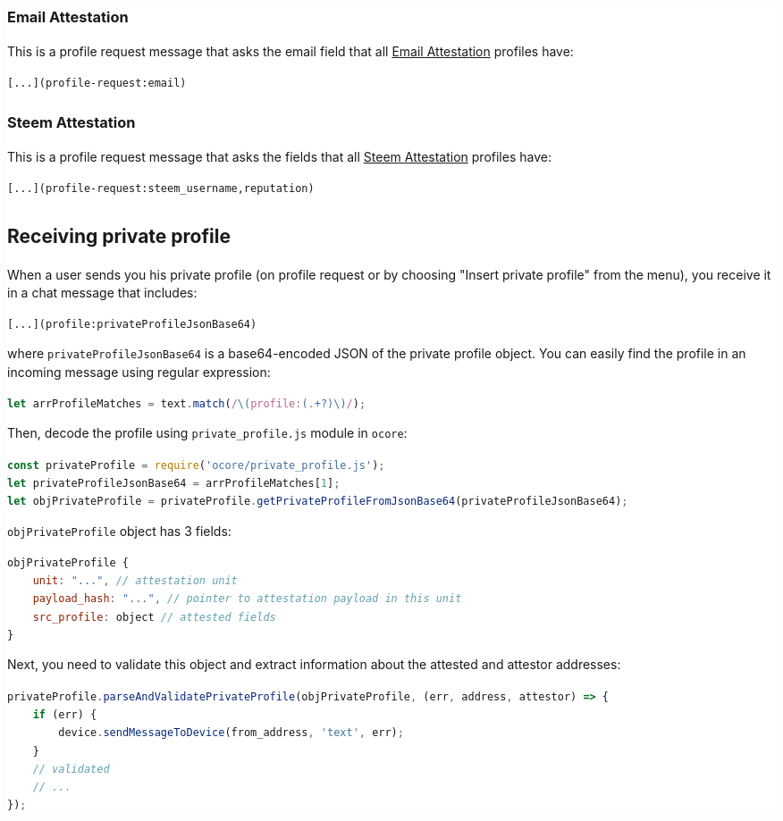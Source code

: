 ### Email Attestation

This is a profile request message that asks the email field that all [Email Attestation](https://github.com/byteball/email-attestation) profiles have:

```text
[...](profile-request:email)
```

### Steem Attestation

This is a profile request message that asks the fields that all [Steem Attestation](https://github.com/byteball/steem-attestation) profiles have:

```text
[...](profile-request:steem_username,reputation)
```

## Receiving private profile

When a user sends you his private profile \(on profile request or by choosing "Insert private profile" from the menu\), you receive it in a chat message that includes:

```text
[...](profile:privateProfileJsonBase64)
```

where `privateProfileJsonBase64` is a base64-encoded JSON of the private profile object. You can easily find the profile in an incoming message using regular expression:

```javascript
let arrProfileMatches = text.match(/\(profile:(.+?)\)/);
```

Then, decode the profile using `private_profile.js` module in `ocore`:

```javascript
const privateProfile = require('ocore/private_profile.js');
let privateProfileJsonBase64 = arrProfileMatches[1];
let objPrivateProfile = privateProfile.getPrivateProfileFromJsonBase64(privateProfileJsonBase64);
```

`objPrivateProfile` object has 3 fields:

```javascript
objPrivateProfile {
    unit: "...", // attestation unit
    payload_hash: "...", // pointer to attestation payload in this unit
    src_profile: object // attested fields
}
```

Next, you need to validate this object and extract information about the attested and attestor addresses:

```javascript
privateProfile.parseAndValidatePrivateProfile(objPrivateProfile, (err, address, attestor) => {
    if (err) {
        device.sendMessageToDevice(from_address, 'text', err);
    }
    // validated
    // ...
});
```

